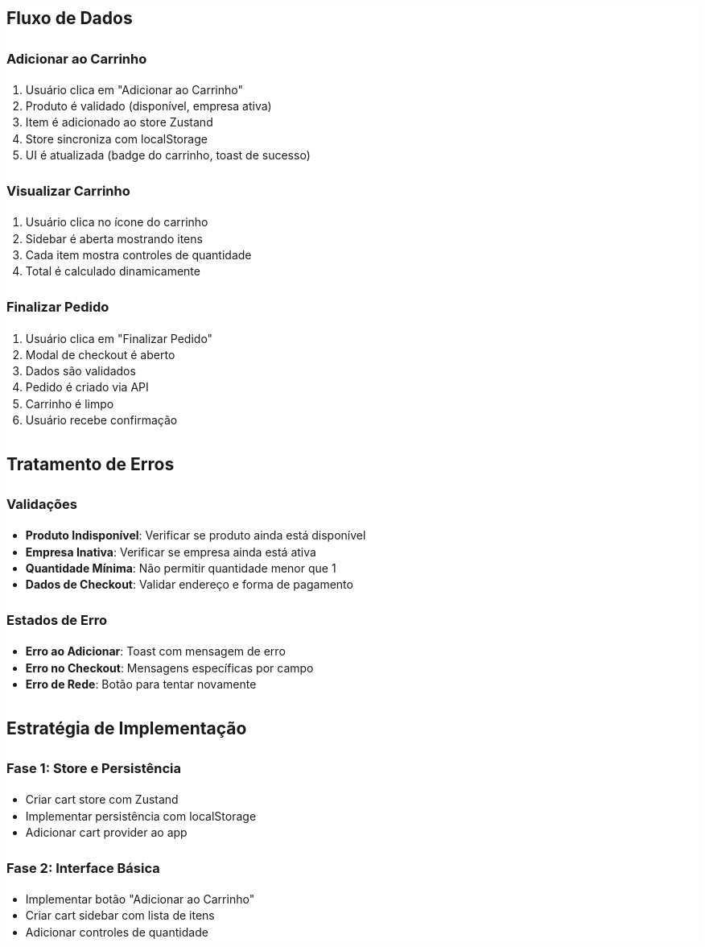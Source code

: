 ## Fluxo de Dados

### Adicionar ao Carrinho
1. Usuário clica em "Adicionar ao Carrinho"
2. Produto é validado (disponível, empresa ativa)
3. Item é adicionado ao store Zustand
4. Store sincroniza com localStorage
5. UI é atualizada (badge do carrinho, toast de sucesso)

### Visualizar Carrinho
1. Usuário clica no ícone do carrinho
2. Sidebar é aberta mostrando itens
3. Cada item mostra controles de quantidade
4. Total é calculado dinamicamente

### Finalizar Pedido
1. Usuário clica em "Finalizar Pedido"
2. Modal de checkout é aberto
3. Dados são validados
4. Pedido é criado via API
5. Carrinho é limpo
6. Usuário recebe confirmação

## Tratamento de Erros

### Validações
- **Produto Indisponível**: Verificar se produto ainda está disponível
- **Empresa Inativa**: Verificar se empresa ainda está ativa
- **Quantidade Mínima**: Não permitir quantidade menor que 1
- **Dados de Checkout**: Validar endereço e forma de pagamento

### Estados de Erro
- **Erro ao Adicionar**: Toast com mensagem de erro
- **Erro no Checkout**: Mensagens específicas por campo
- **Erro de Rede**: Botão para tentar novamente

## Estratégia de Implementação

### Fase 1: Store e Persistência
- Criar cart store com Zustand
- Implementar persistência com localStorage
- Adicionar cart provider ao app

### Fase 2: Interface Básica
- Implementar botão "Adicionar ao Carrinho"
- Criar cart sidebar com lista de itens
- Adicionar controles de quantidade
